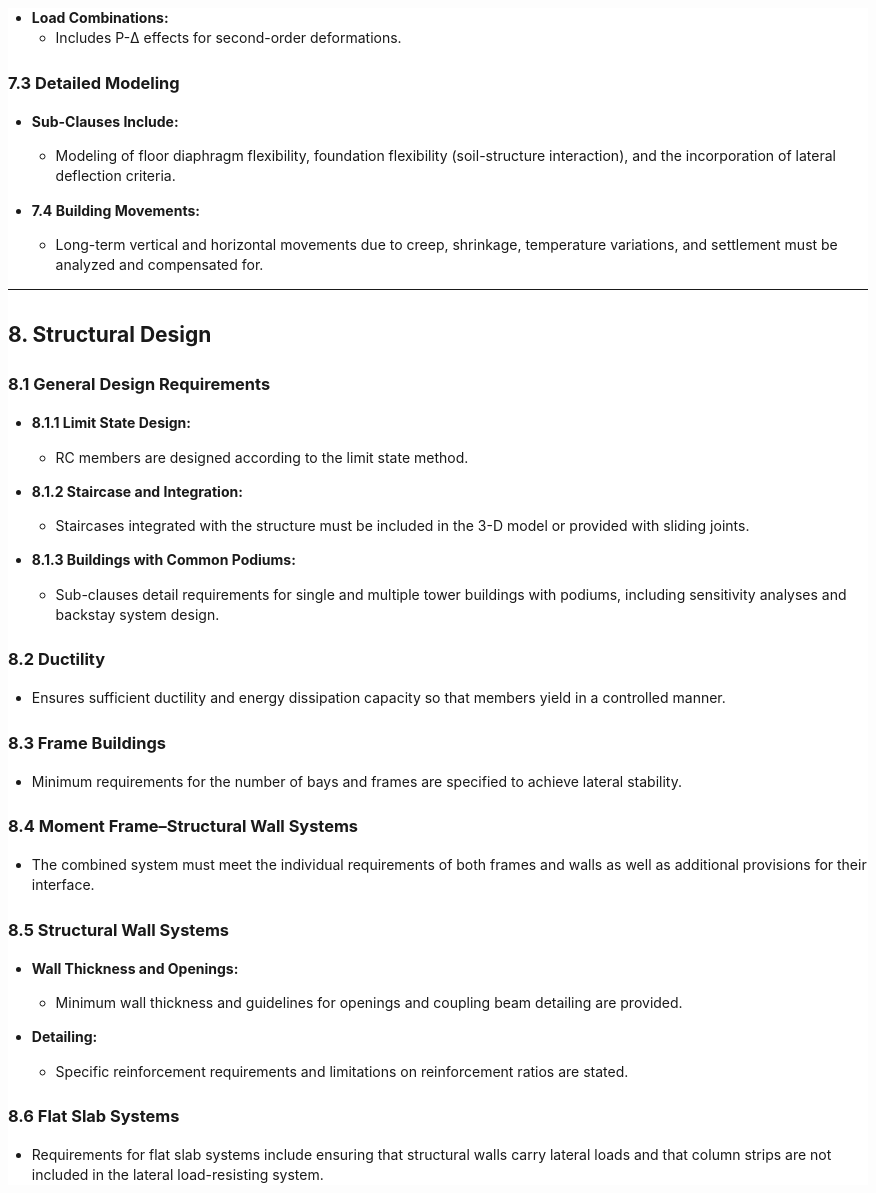 - **Load Combinations:**  
  - Includes P-Δ effects for second-order deformations.

### 7.3 Detailed Modeling  
- **Sub-Clauses Include:**  
  - Modeling of floor diaphragm flexibility, foundation flexibility (soil-structure interaction), and the incorporation of lateral deflection criteria.  

- **7.4 Building Movements:**  
  - Long-term vertical and horizontal movements due to creep, shrinkage, temperature variations, and settlement must be analyzed and compensated for.

---

## 8. Structural Design  

### 8.1 General Design Requirements  
- **8.1.1 Limit State Design:**  
  - RC members are designed according to the limit state method.  

- **8.1.2 Staircase and Integration:**  
  - Staircases integrated with the structure must be included in the 3-D model or provided with sliding joints.  

- **8.1.3 Buildings with Common Podiums:**  
  - Sub-clauses detail requirements for single and multiple tower buildings with podiums, including sensitivity analyses and backstay system design.

### 8.2 Ductility  
- Ensures sufficient ductility and energy dissipation capacity so that members yield in a controlled manner.

### 8.3 Frame Buildings  
- Minimum requirements for the number of bays and frames are specified to achieve lateral stability.

### 8.4 Moment Frame–Structural Wall Systems  
- The combined system must meet the individual requirements of both frames and walls as well as additional provisions for their interface.

### 8.5 Structural Wall Systems  
- **Wall Thickness and Openings:**  
  - Minimum wall thickness and guidelines for openings and coupling beam detailing are provided.  

- **Detailing:**  
  - Specific reinforcement requirements and limitations on reinforcement ratios are stated.

### 8.6 Flat Slab Systems  
- Requirements for flat slab systems include ensuring that structural walls carry lateral loads and that column strips are not included in the lateral load-resisting system.
